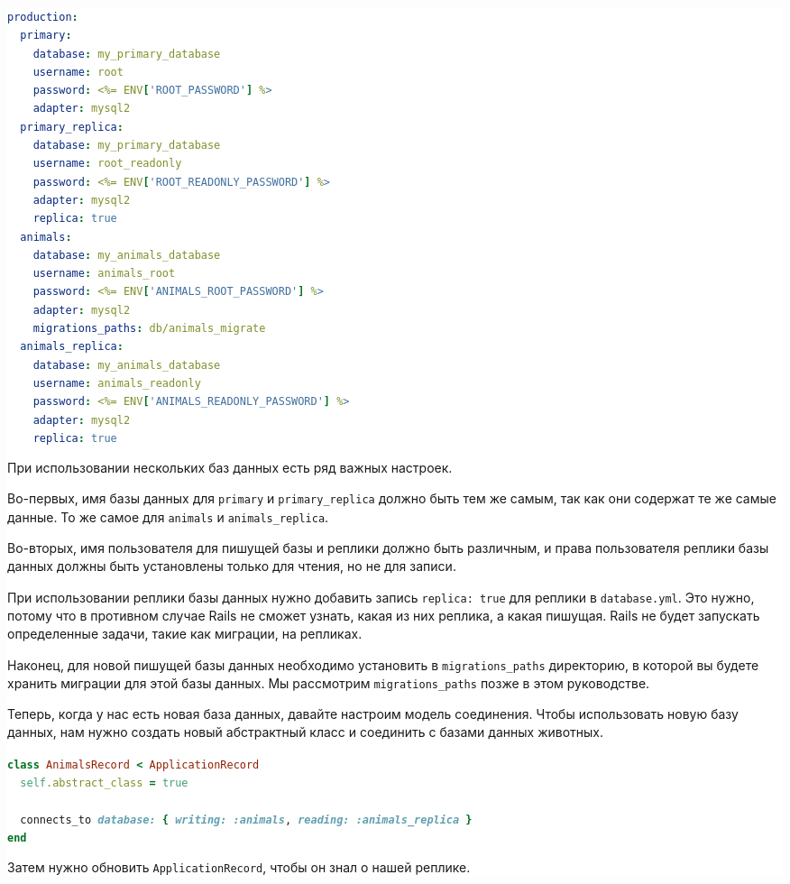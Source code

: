 ```yaml
production:
  primary:
    database: my_primary_database
    username: root
    password: <%= ENV['ROOT_PASSWORD'] %>
    adapter: mysql2
  primary_replica:
    database: my_primary_database
    username: root_readonly
    password: <%= ENV['ROOT_READONLY_PASSWORD'] %>
    adapter: mysql2
    replica: true
  animals:
    database: my_animals_database
    username: animals_root
    password: <%= ENV['ANIMALS_ROOT_PASSWORD'] %>
    adapter: mysql2
    migrations_paths: db/animals_migrate
  animals_replica:
    database: my_animals_database
    username: animals_readonly
    password: <%= ENV['ANIMALS_READONLY_PASSWORD'] %>
    adapter: mysql2
    replica: true
```

При использовании нескольких баз данных есть ряд важных настроек.

Во-первых, имя базы данных для `primary` и `primary_replica` должно быть тем же самым, так как они содержат те же самые данные. То же самое для `animals` и `animals_replica`.

Во-вторых, имя пользователя для пишущей базы и реплики должно быть различным, и права пользователя реплики базы данных должны быть установлены только для чтения, но не для записи.

При использовании реплики базы данных нужно добавить запись `replica: true` для реплики в `database.yml`. Это нужно, потому что в противном случае Rails не сможет узнать, какая из них реплика, а какая пишущая. Rails не будет запускать определенные задачи, такие как миграции, на репликах.

Наконец, для новой пишущей базы данных необходимо установить в `migrations_paths` директорию, в которой вы будете хранить миграции для этой базы данных. Мы рассмотрим `migrations_paths` позже в этом руководстве.

Теперь, когда у нас есть новая база данных, давайте настроим модель соединения. Чтобы использовать новую базу данных, нам нужно создать новый абстрактный класс и соединить с базами данных животных.

```ruby
class AnimalsRecord < ApplicationRecord
  self.abstract_class = true

  connects_to database: { writing: :animals, reading: :animals_replica }
end
```

Затем нужно обновить `ApplicationRecord`, чтобы он знал о нашей реплике.
